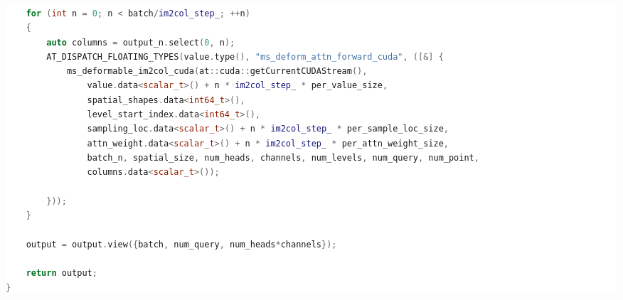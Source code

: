 ```cpp
    for (int n = 0; n < batch/im2col_step_; ++n)
    {
        auto columns = output_n.select(0, n);
        AT_DISPATCH_FLOATING_TYPES(value.type(), "ms_deform_attn_forward_cuda", ([&] {
            ms_deformable_im2col_cuda(at::cuda::getCurrentCUDAStream(),
                value.data<scalar_t>() + n * im2col_step_ * per_value_size,
                spatial_shapes.data<int64_t>(),
                level_start_index.data<int64_t>(),
                sampling_loc.data<scalar_t>() + n * im2col_step_ * per_sample_loc_size,
                attn_weight.data<scalar_t>() + n * im2col_step_ * per_attn_weight_size,
                batch_n, spatial_size, num_heads, channels, num_levels, num_query, num_point,
                columns.data<scalar_t>());

        }));
    }

    output = output.view({batch, num_query, num_heads*channels});

    return output;
}
```

[^1]: https://arxiv.org/abs/2010.04159

